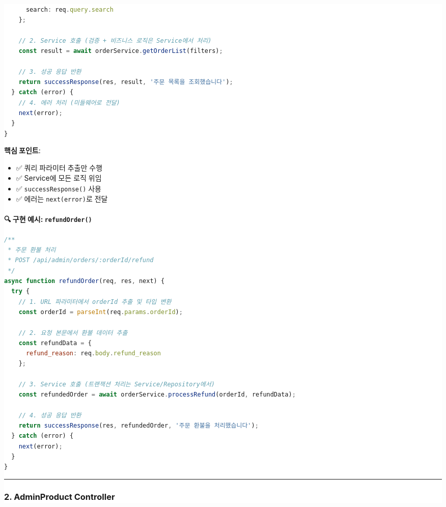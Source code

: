 ```javascript
      search: req.query.search
    };

    // 2. Service 호출 (검증 + 비즈니스 로직은 Service에서 처리)
    const result = await orderService.getOrderList(filters);

    // 3. 성공 응답 반환
    return successResponse(res, result, '주문 목록을 조회했습니다');
  } catch (error) {
    // 4. 에러 처리 (미들웨어로 전달)
    next(error);
  }
}
```

**핵심 포인트**:
- ✅ 쿼리 파라미터 추출만 수행
- ✅ Service에 모든 로직 위임
- ✅ `successResponse()` 사용
- ✅ 에러는 `next(error)`로 전달

#### 🔍 구현 예시: `refundOrder()`

```javascript
/**
 * 주문 환불 처리
 * POST /api/admin/orders/:orderId/refund
 */
async function refundOrder(req, res, next) {
  try {
    // 1. URL 파라미터에서 orderId 추출 및 타입 변환
    const orderId = parseInt(req.params.orderId);

    // 2. 요청 본문에서 환불 데이터 추출
    const refundData = {
      refund_reason: req.body.refund_reason
    };

    // 3. Service 호출 (트랜잭션 처리는 Service/Repository에서)
    const refundedOrder = await orderService.processRefund(orderId, refundData);

    // 4. 성공 응답 반환
    return successResponse(res, refundedOrder, '주문 환불을 처리했습니다');
  } catch (error) {
    next(error);
  }
}
```

---

### 2. AdminProduct Controller
